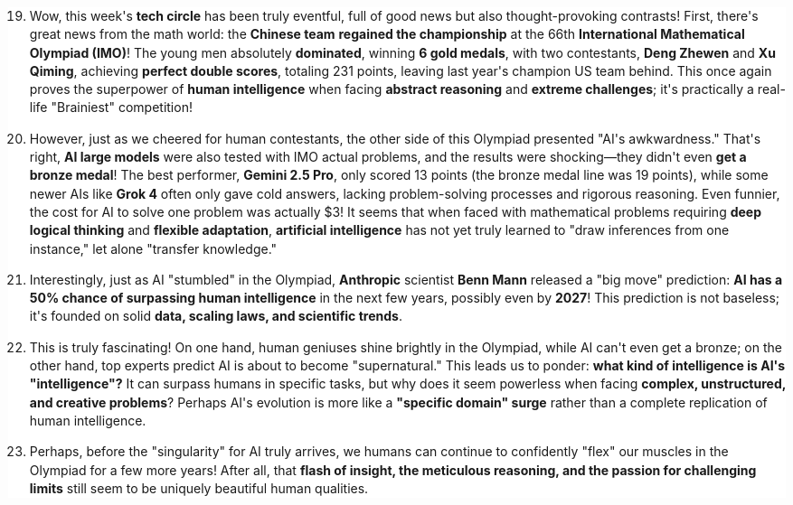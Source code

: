 19. Wow, this week's **tech circle** has been truly eventful, full of good news but also thought-provoking contrasts! First, there's great news from the math world: the **Chinese team** **regained the championship** at the 66th **International Mathematical Olympiad (IMO)**! The young men absolutely **dominated**, winning **6 gold medals**, with two contestants, **Deng Zhewen** and **Xu Qiming**, achieving **perfect double scores**, totaling 231 points, leaving last year's champion US team behind. This once again proves the superpower of **human intelligence** when facing **abstract reasoning** and **extreme challenges**; it's practically a real-life "Brainiest" competition!

20. However, just as we cheered for human contestants, the other side of this Olympiad presented "AI's awkwardness." That's right, **AI large models** were also tested with IMO actual problems, and the results were shocking—they didn't even **get a bronze medal**! The best performer, **Gemini 2.5 Pro**, only scored 13 points (the bronze medal line was 19 points), while some newer AIs like **Grok 4** often only gave cold answers, lacking problem-solving processes and rigorous reasoning. Even funnier, the cost for AI to solve one problem was actually $3! It seems that when faced with mathematical problems requiring **deep logical thinking** and **flexible adaptation**, **artificial intelligence** has not yet truly learned to "draw inferences from one instance," let alone "transfer knowledge."

21. Interestingly, just as AI "stumbled" in the Olympiad, **Anthropic** scientist **Benn Mann** released a "big move" prediction: **AI has a 50% chance of surpassing human intelligence** in the next few years, possibly even by **2027**! This prediction is not baseless; it's founded on solid **data, scaling laws, and scientific trends**.

22. This is truly fascinating! On one hand, human geniuses shine brightly in the Olympiad, while AI can't even get a bronze; on the other hand, top experts predict AI is about to become "supernatural." This leads us to ponder: **what kind of intelligence is AI's "intelligence"?** It can surpass humans in specific tasks, but why does it seem powerless when facing **complex, unstructured, and creative problems**? Perhaps AI's evolution is more like a **"specific domain" surge** rather than a complete replication of human intelligence.

23. Perhaps, before the "singularity" for AI truly arrives, we humans can continue to confidently "flex" our muscles in the Olympiad for a few more years! After all, that **flash of insight, the meticulous reasoning, and the passion for challenging limits** still seem to be uniquely beautiful human qualities.